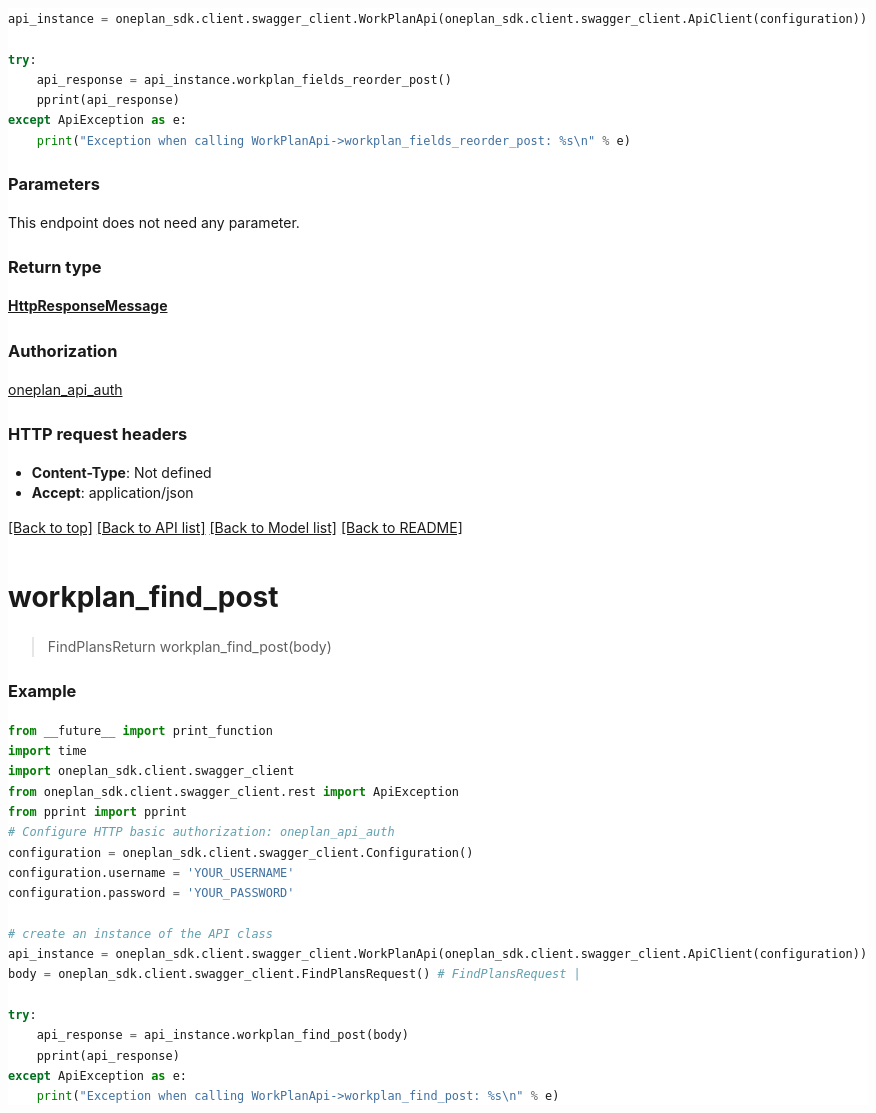 ```python
api_instance = oneplan_sdk.client.swagger_client.WorkPlanApi(oneplan_sdk.client.swagger_client.ApiClient(configuration))

try:
    api_response = api_instance.workplan_fields_reorder_post()
    pprint(api_response)
except ApiException as e:
    print("Exception when calling WorkPlanApi->workplan_fields_reorder_post: %s\n" % e)
```

### Parameters
This endpoint does not need any parameter.

### Return type

[**HttpResponseMessage**](HttpResponseMessage.md)

### Authorization

[oneplan_api_auth](../README.md#oneplan_api_auth)

### HTTP request headers

 - **Content-Type**: Not defined
 - **Accept**: application/json

[[Back to top]](#) [[Back to API list]](../README.md#documentation-for-api-endpoints) [[Back to Model list]](../README.md#documentation-for-models) [[Back to README]](../README.md)

# **workplan_find_post**
> FindPlansReturn workplan_find_post(body)



### Example
```python
from __future__ import print_function
import time
import oneplan_sdk.client.swagger_client
from oneplan_sdk.client.swagger_client.rest import ApiException
from pprint import pprint
# Configure HTTP basic authorization: oneplan_api_auth
configuration = oneplan_sdk.client.swagger_client.Configuration()
configuration.username = 'YOUR_USERNAME'
configuration.password = 'YOUR_PASSWORD'

# create an instance of the API class
api_instance = oneplan_sdk.client.swagger_client.WorkPlanApi(oneplan_sdk.client.swagger_client.ApiClient(configuration))
body = oneplan_sdk.client.swagger_client.FindPlansRequest() # FindPlansRequest | 

try:
    api_response = api_instance.workplan_find_post(body)
    pprint(api_response)
except ApiException as e:
    print("Exception when calling WorkPlanApi->workplan_find_post: %s\n" % e)
```
